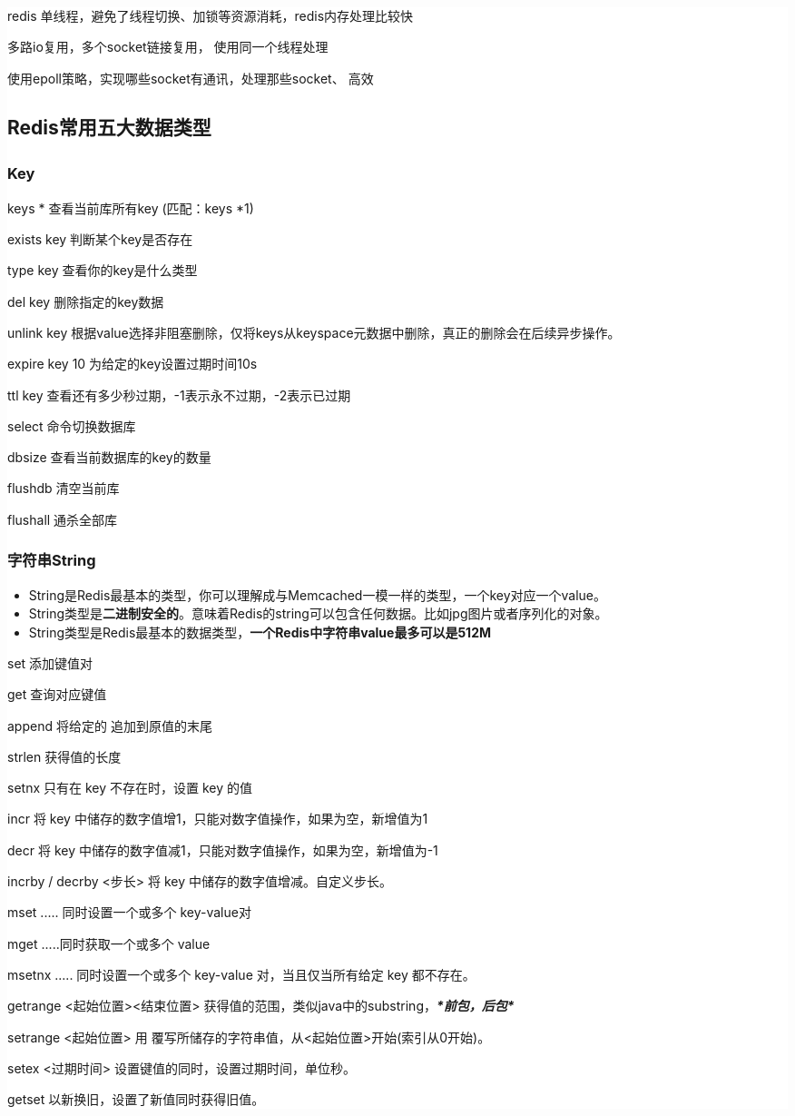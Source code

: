 redis 单线程，避免了线程切换、加锁等资源消耗，redis内存处理比较快

多路io复用，多个socket链接复用， 使用同一个线程处理

使用epoll策略，实现哪些socket有通讯，处理那些socket、 高效

## Redis常用五大数据类型

### Key

keys *		查看当前库所有key   (匹配：keys *1)

exists key	判断某个key是否存在

type key 	 查看你的key是什么类型

del key       删除指定的key数据

unlink key    根据value选择非阻塞删除，仅将keys从keyspace元数据中删除，真正的删除会在后续异步操作。

expire key 10 为给定的key设置过期时间10s

ttl key 	  查看还有多少秒过期，-1表示永不过期，-2表示已过期

select        命令切换数据库

dbsize        查看当前数据库的key的数量

flushdb       清空当前库

flushall      通杀全部库

### 字符串String

- String是Redis最基本的类型，你可以理解成与Memcached一模一样的类型，一个key对应一个value。
- String类型是**二进制安全的**。意味着Redis的string可以包含任何数据。比如jpg图片或者序列化的对象。
- String类型是Redis最基本的数据类型，**一个Redis中字符串value最多可以是512M**

set  <key><value>	  添加键值对

get  <key>			 查询对应键值

append  <key><value>   将给定的<value> 追加到原值的末尾

strlen  <key>		  获得值的长度

setnx  <key><value>	只有在 key 不存在时，设置 key 的值

incr  <key>		    将 key 中储存的数字值增1，只能对数字值操作，如果为空，新增值为1

decr  <key>			将 key 中储存的数字值减1，只能对数字值操作，如果为空，新增值为-1

incrby / decrby  <key><步长> 将 key 中储存的数字值增减。自定义步长。

mset  <key1><value1><key2><value2>  ..... 同时设置一个或多个 key-value对  

mget  <key1><key2><key3> .....同时获取一个或多个 value  

msetnx <key1><value1><key2><value2>  ..... 同时设置一个或多个 key-value 对，当且仅当所有给定 key 都不存在。

getrange  <key><起始位置><结束位置>	获得值的范围，类似java中的substring，***\*前包，后包\****

setrange  <key><起始位置><value>    用 <value>覆写<key>所储存的字符串值，从<起始位置>开始(索引从0开始)。

setex  <key><过期时间><value>	设置键值的同时，设置过期时间，单位秒。

getset <key><value>	以新换旧，设置了新值同时获得旧值。
